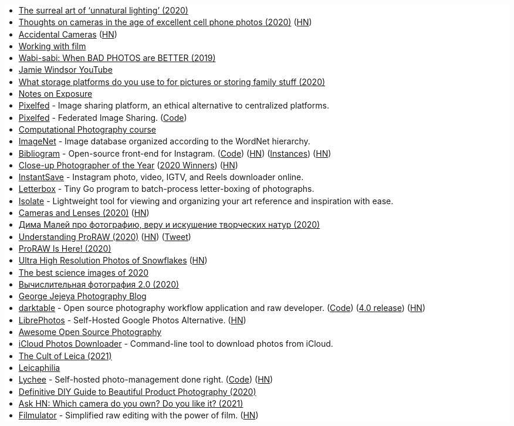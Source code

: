 - [The surreal art of ‘unnatural lighting’ (2020)](https://www.nationalgeographic.com/magazine/2020/09/the-surreal-art-of-unnatural-lighting/)
- [Thoughts on cameras in the age of excellent cell phone photos (2020)](https://whatever.scalzi.com/2020/05/05/thoughts-on-cameras-in-the-age-of-excellent-cell-phone-photos/) ([HN](https://news.ycombinator.com/item?id=23389437))
- [Accidental Cameras](http://people.csail.mit.edu/torralba/research/accidentalcameras/) ([HN](https://news.ycombinator.com/item?id=24352783))
- [Working with film](https://royniang.com/exposing_film.html)
- [Wabi-sabi: When BAD PHOTOS are BETTER (2019)](https://www.youtube.com/watch?v=gyCumQ78ZoI)
- [Jamie Windsor YouTube](https://www.youtube.com/jamiewindsor)
- [What storage platforms do you use to for pictures or storing family stuff (2020)](https://lobste.rs/s/aa7mkn/what_storage_platforms_do_you_use_for)
- [Notes on Exposure](https://bismuth.garden/exposure)
- [Pixelfed](https://pixelfed.social/) - Image sharing platform, an ethical alternative to centralized platforms.
- [Pixelfed](https://pixelfed.org/) - Federated Image Sharing. ([Code](https://github.com/pixelfed/pixelfed))
- [Computational Photography course](https://www.udacity.com/course/computational-photography--ud955)
- [ImageNet](http://www.image-net.org/) - Image database organized according to the WordNet hierarchy.
- [Bibliogram](https://bibliogram.art/) - Open-source front-end for Instagram. ([Code](https://sr.ht/~cadence/bibliogram/)) ([HN](https://news.ycombinator.com/item?id=27167729)) ([Instances](https://git.sr.ht/~cadence/bibliogram-docs/tree/master/docs/Instances.md)) ([HN](https://news.ycombinator.com/item?id=32683722))
- [Close-up Photographer of the Year](https://www.cupoty.com/) ([2020 Winners](https://www.cupoty.com/winners-02)) ([HN](https://news.ycombinator.com/item?id=25061678))
- [InstantSave](https://instantsave.app/) - Instagram photo, video, IGTV, and Reels downloader online.
- [Letterbox](https://github.com/tj/letterbox) - Tiny Go program to batch-process letter-boxing of photographs.
- [Isolate](https://github.com/seenaburns/isolate) - Lightweight tool for viewing and organizing your art reference and inspiration with ease.
- [Cameras and Lenses (2020)](https://ciechanow.ski/cameras-and-lenses/) ([HN](https://news.ycombinator.com/item?id=25357315))
- [Дима Малей про фотографию, веру и искушение творческих натур (2020)](https://www.youtube.com/watch?v=fDeq422sXJc)
- [Understanding ProRAW (2020)](https://blog.halide.cam/understanding-proraw-4eed556d4c54) ([HN](https://news.ycombinator.com/item?id=25433047)) ([Tweet](https://twitter.com/gerudes/status/1339835569883504640))
- [ProRAW Is Here! (2020)](http://austinmann.com/trek/iphone-proraw)
- [Ultra High Resolution Photos of Snowflakes](https://smosa.com/cool-ultra-high-resolution-photos-of-snowflakes-because-science/) ([HN](https://news.ycombinator.com/item?id=25414579))
- [The best science images of 2020](https://www.nature.com/immersive/d41586-020-03436-5/index.html)
- [Вычислительная фотография 2.0 (2020)](https://jejeya.pictures/future_of_photography)
- [George Jejeya Photography Blog](https://jejeya.pictures/blog)
- [darktable](https://www.darktable.org/) - Open source photography workflow application and raw developer. ([Code](https://github.com/darktable-org/darktable)) ([4.0 release](https://www.darktable.org/2022/07/darktable-4.0.0-released/)) ([HN](https://news.ycombinator.com/item?id=31960962))
- [LibrePhotos](https://github.com/LibrePhotos/librephotos) - Self-Hosted Google Photos Alternative. ([HN](https://news.ycombinator.com/item?id=25588712))
- [Awesome Open Source Photography](https://github.com/ibaaj/awesome-OpenSourcePhotography)
- [iCloud Photos Downloader](https://github.com/icloud-photos-downloader/icloud_photos_downloader) - Command-line tool to download photos from iCloud.
- [The Cult of Leica (2021)](http://leicaphilia.com/the-cult-of-leica/)
- [Leicaphilia](http://leicaphilia.com/)
- [Lychee](https://lycheeorg.github.io/) - Self-hosted photo-management done right. ([Code](https://github.com/LycheeOrg/Lychee)) ([HN](https://news.ycombinator.com/item?id=33046281))
- [Definitive DIY Guide to Beautiful Product Photography (2020)](https://www.shopify.ca/blog/12206313-the-ultimate-diy-guide-to-beautiful-product-photography)
- [Ask HN: Which camera do you own? Do you like it? (2021)](https://news.ycombinator.com/item?id=25848536)
- [Filmulator](https://github.com/CarVac/filmulator-gui) - Simplified raw editing with the power of film. ([HN](https://news.ycombinator.com/item?id=25885760))